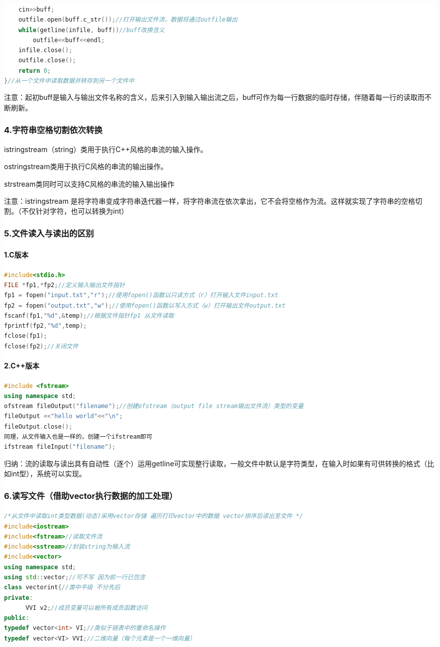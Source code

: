 ```cpp
	cin>>buff;
	outfile.open(buff.c_str());//打开输出文件流，数据将通过outfile输出
	while(getline(infile, buff))//buff改换含义
		outfile<<buff<<endl;
	infile.close();
	outfile.close();
	return 0;
}//从一个文件中读取数据并转存到另一个文件中
```

注意：起初buff是输入与输出文件名称的含义，后来引入到输入输出流之后，buff可作为每一行数据的临时存储，伴随着每一行的读取而不断刷新。

### 4.字符串空格切割依次转换

istringstream（string）类用于执行C++风格的串流的输入操作。

ostringstream类用于执行C风格的串流的输出操作。

strstream类同时可以支持C风格的串流的输入输出操作

注意：istringstream 是将字符串变成字符串迭代器一样，将字符串流在依次拿出，它不会将空格作为流。这样就实现了字符串的空格切割。（不仅针对字符，也可以转换为int）

### 5.文件读入与读出的区别

#### 1.C版本

```cpp
#include<stdio.h>
FILE *fp1,*fp2;//定义输入输出文件指针
fp1 = fopen("input.txt","r");//使用fopen()函数以只读方式（r）打开输入文件input.txt
fp2 = fopen("output.txt","w");//使用fopen()函数以写入方式（w）打开输出文件output.txt
fscanf(fp1,"%d",&temp);//根据文件指针fp1 从文件读取
fprintf(fp2,"%d",temp);
fclose(fp1);
fclose(fp2);//关闭文件
```

#### 2.C++版本

```cpp
#include <fstream>
using namespace std;
ofstream fileOutput("filename");//创建ofstream（output file stream输出文件流）类型的变量
fileOutput <<"hello world"<<"\n";
fileOutput.close();
同理，从文件输入也是一样的，创建一个ifstream即可
ifstream fileInput("filename");
```

归纳：流的读取与读出具有自动性（逐个）运用getline可实现整行读取，一般文件中默认是字符类型，在输入时如果有可供转换的格式（比如int型），系统可以实现。

### 6.读写文件（借助vector执行数据的加工处理）

```cpp
/*从文件中读取int类型数据(动态)采用vector存储 遍历打印vector中的数据 vector排序后读出至文件 */
#include<iostream>
#include<fstream>//读取文件流
#include<sstream>//封装string为输入流
#include<vector>
using namespace std;
using std::vector;//可不写 因为前一行已包含
class vectorint{//类中平级 不分先后
private:
      VVI v2;//成员变量可以被所有成员函数访问 
public:
typedef vector<int> VI;//类似于链表中的重命名操作
typedef vector<VI> VVI;//二维向量（每个元素是一个一维向量）
```
